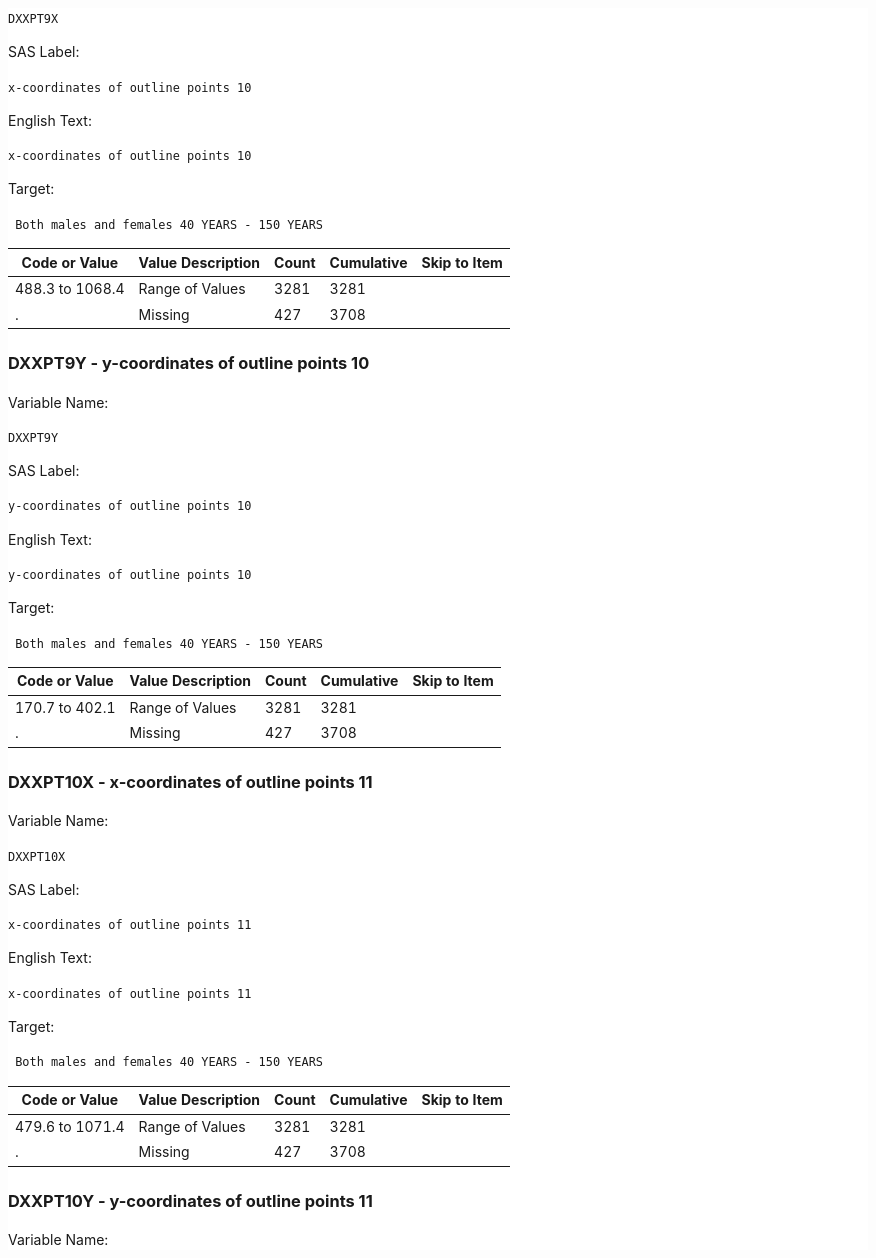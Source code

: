     DXXPT9X
SAS Label:

    x-coordinates of outline points 10
English Text:

    x-coordinates of outline points 10
Target:

     Both males and females 40 YEARS - 150 YEARS
Code or Value | Value Description | Count | Cumulative | Skip to Item  
---|---|---|---|---  
488.3 to 1068.4 | Range of Values | 3281 | 3281 |   
. | Missing | 427 | 3708 |   
  
### DXXPT9Y - y-coordinates of outline points 10

Variable Name:

    DXXPT9Y
SAS Label:

    y-coordinates of outline points 10
English Text:

    y-coordinates of outline points 10
Target:

     Both males and females 40 YEARS - 150 YEARS
Code or Value | Value Description | Count | Cumulative | Skip to Item  
---|---|---|---|---  
170.7 to 402.1 | Range of Values | 3281 | 3281 |   
. | Missing | 427 | 3708 |   
  
### DXXPT10X - x-coordinates of outline points 11

Variable Name:

    DXXPT10X
SAS Label:

    x-coordinates of outline points 11
English Text:

    x-coordinates of outline points 11
Target:

     Both males and females 40 YEARS - 150 YEARS
Code or Value | Value Description | Count | Cumulative | Skip to Item  
---|---|---|---|---  
479.6 to 1071.4 | Range of Values | 3281 | 3281 |   
. | Missing | 427 | 3708 |   
  
### DXXPT10Y - y-coordinates of outline points 11

Variable Name:
